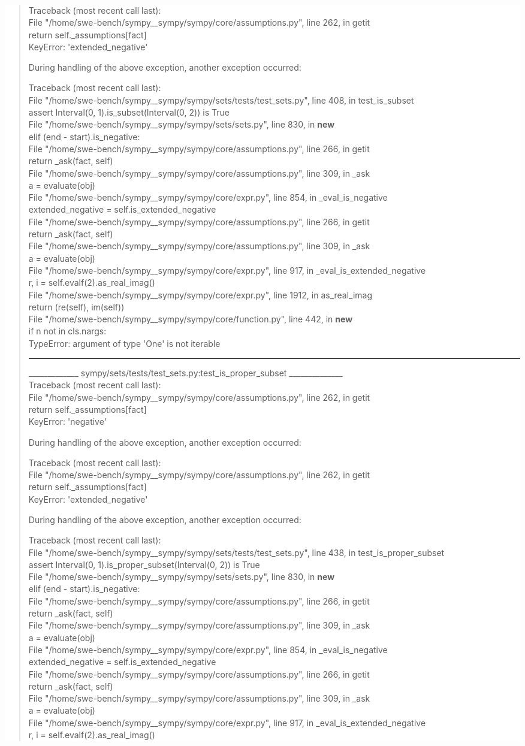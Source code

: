 >   
> Traceback (most recent call last):  
>   File "/home/swe-bench/sympy__sympy/sympy/core/assumptions.py", line 262, in getit  
>     return self._assumptions[fact]  
> KeyError: 'extended_negative'  
>   
> During handling of the above exception, another exception occurred:  
>   
> Traceback (most recent call last):  
>   File "/home/swe-bench/sympy__sympy/sympy/sets/tests/test_sets.py", line 408, in test_is_subset  
>     assert Interval(0, 1).is_subset(Interval(0, 2)) is True  
>   File "/home/swe-bench/sympy__sympy/sympy/sets/sets.py", line 830, in __new__  
>     elif (end - start).is_negative:  
>   File "/home/swe-bench/sympy__sympy/sympy/core/assumptions.py", line 266, in getit  
>     return _ask(fact, self)  
>   File "/home/swe-bench/sympy__sympy/sympy/core/assumptions.py", line 309, in _ask  
>     a = evaluate(obj)  
>   File "/home/swe-bench/sympy__sympy/sympy/core/expr.py", line 854, in _eval_is_negative  
>     extended_negative = self.is_extended_negative  
>   File "/home/swe-bench/sympy__sympy/sympy/core/assumptions.py", line 266, in getit  
>     return _ask(fact, self)  
>   File "/home/swe-bench/sympy__sympy/sympy/core/assumptions.py", line 309, in _ask  
>     a = evaluate(obj)  
>   File "/home/swe-bench/sympy__sympy/sympy/core/expr.py", line 917, in _eval_is_extended_negative  
>     r, i = self.evalf(2).as_real_imag()  
>   File "/home/swe-bench/sympy__sympy/sympy/core/expr.py", line 1912, in as_real_imag  
>     return (re(self), im(self))  
>   File "/home/swe-bench/sympy__sympy/sympy/core/function.py", line 442, in __new__  
>     if n not in cls.nargs:  
> TypeError: argument of type 'One' is not iterable  
> ________________________________________________________________________________  
> _____________ sympy/sets/tests/test_sets.py:test_is_proper_subset ______________  
> Traceback (most recent call last):  
>   File "/home/swe-bench/sympy__sympy/sympy/core/assumptions.py", line 262, in getit  
>     return self._assumptions[fact]  
> KeyError: 'negative'  
>   
> During handling of the above exception, another exception occurred:  
>   
> Traceback (most recent call last):  
>   File "/home/swe-bench/sympy__sympy/sympy/core/assumptions.py", line 262, in getit  
>     return self._assumptions[fact]  
> KeyError: 'extended_negative'  
>   
> During handling of the above exception, another exception occurred:  
>   
> Traceback (most recent call last):  
>   File "/home/swe-bench/sympy__sympy/sympy/sets/tests/test_sets.py", line 438, in test_is_proper_subset  
>     assert Interval(0, 1).is_proper_subset(Interval(0, 2)) is True  
>   File "/home/swe-bench/sympy__sympy/sympy/sets/sets.py", line 830, in __new__  
>     elif (end - start).is_negative:  
>   File "/home/swe-bench/sympy__sympy/sympy/core/assumptions.py", line 266, in getit  
>     return _ask(fact, self)  
>   File "/home/swe-bench/sympy__sympy/sympy/core/assumptions.py", line 309, in _ask  
>     a = evaluate(obj)  
>   File "/home/swe-bench/sympy__sympy/sympy/core/expr.py", line 854, in _eval_is_negative  
>     extended_negative = self.is_extended_negative  
>   File "/home/swe-bench/sympy__sympy/sympy/core/assumptions.py", line 266, in getit  
>     return _ask(fact, self)  
>   File "/home/swe-bench/sympy__sympy/sympy/core/assumptions.py", line 309, in _ask  
>     a = evaluate(obj)  
>   File "/home/swe-bench/sympy__sympy/sympy/core/expr.py", line 917, in _eval_is_extended_negative  
>     r, i = self.evalf(2).as_real_imag()  